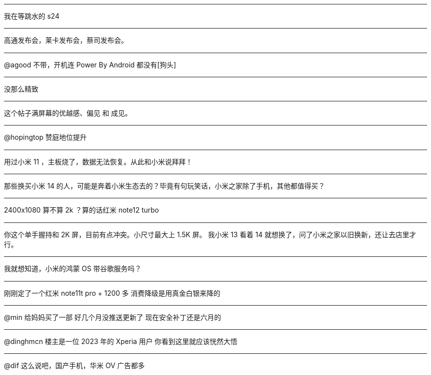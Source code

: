 ---------------------------------------------------

我在等跳水的 s24

---------------------------------------------------

高通发布会，莱卡发布会，蔡司发布会。

---------------------------------------------------

@agood 不带，开机连 Power By Android 都没有[狗头]

---------------------------------------------------

没那么精致

---------------------------------------------------

这个帖子满屏幕的优越感、偏见 和 成见。

---------------------------------------------------

@hopingtop 赞庭地位提升

---------------------------------------------------

用过小米 11 ，主板烧了，数据无法恢复。从此和小米说拜拜！

---------------------------------------------------

那些换买小米 14 的人，可能是奔着小米生态去的？毕竟有句玩笑话，小米之家除了手机，其他都值得买？

---------------------------------------------------

2400x1080 算不算 2k ？算的话红米 note12 turbo

---------------------------------------------------

你这个单手握持和 2K 屏，目前有点冲突。小尺寸最大上 1.5K 屏。
我小米 13 看着 14 就想换了，问了小米之家以旧换新，还让去店里才行。

---------------------------------------------------

我就想知道，小米的鸿蒙 OS 带谷歌服务吗？

---------------------------------------------------

刚刚定了一个红米 note11t pro + 1200 多
消费降级是用真金白银来降的

---------------------------------------------------

@min 给妈妈买了一部 好几个月没推送更新了 现在安全补丁还是六月的

---------------------------------------------------

@dinghmcn 楼主是一位 2023 年的 Xperia 用户 你看到这里就应该恍然大悟

---------------------------------------------------

@dif 这么说吧，国产手机，华米 OV 广告都多

